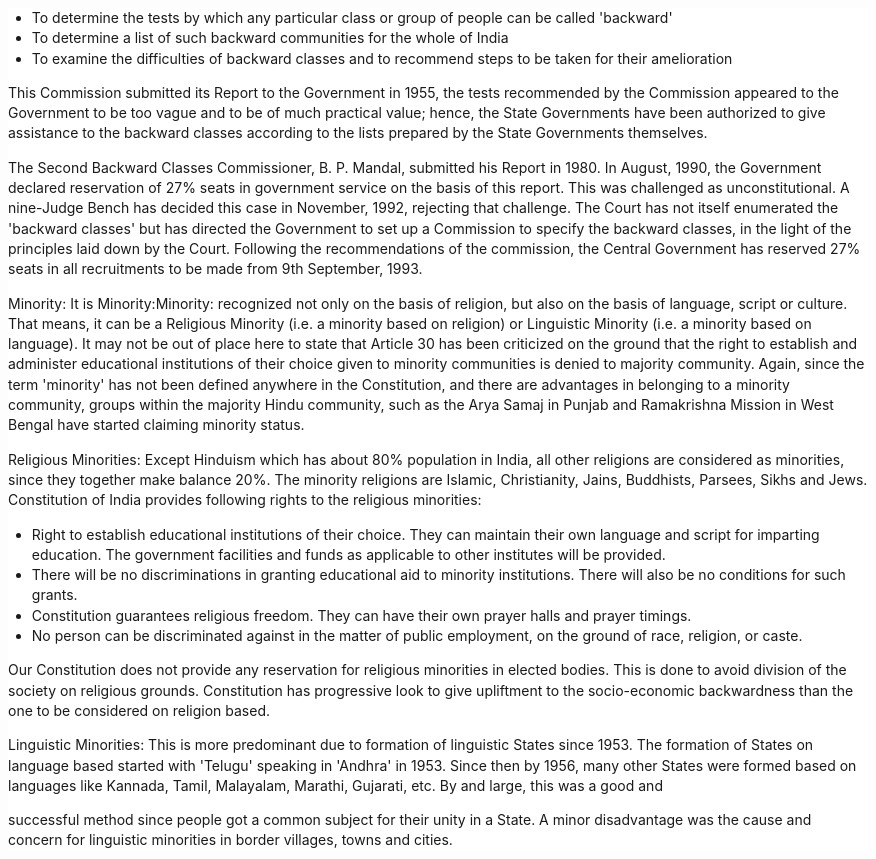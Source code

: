 - To determine the tests by which any particular class or group of people can be called 'backward'
- To determine a list of such backward communities for the whole of India
- To examine the difficulties of backward classes and to recommend steps to be taken for their amelioration

This Commission submitted its Report to the Government in 1955, the tests recommended by the Commission appeared to the Government to be too vague and to be of much practical value; hence, the State Governments have been authorized to give assistance to the backward classes according to the lists prepared by the State Governments themselves.

The Second Backward Classes Commissioner, B. P. Mandal, submitted his Report in 1980. In August, 1990, the Government declared reservation of 27% seats in government service on the basis of this report. This was challenged as unconstitutional. A nine-Judge Bench has decided this case in November, 1992, rejecting that challenge. The Court has not itself enumerated the 'backward classes' but has directed the Government to set up a Commission to specify the backward classes, in the light of the principles laid down by the Court. Following the recommendations of the commission, the Central Government has reserved 27% seats in all recruitments to be made from 9th September, 1993.

Minority: It is Minority:Minority: recognized not only on the basis of religion, but also on the basis of language, script or culture. That means, it can be a Religious Minority (i.e. a minority based on religion) or Linguistic Minority (i.e. a minority based on language). It may not be out of place here to state that Article 30 has been criticized on the ground that the right to establish and administer educational institutions of their choice given to minority communities is denied to majority community. Again, since the term 'minority' has not been defined anywhere in the Constitution, and there are advantages in belonging to a minority community, groups within the majority Hindu community, such as the Arya Samaj in Punjab and Ramakrishna Mission in West Bengal have started claiming minority status.

Religious Minorities: Except Hinduism which has about 80% population in India, all other religions are considered as minorities, since they together make balance 20%. The minority religions are Islamic, Christianity, Jains, Buddhists, Parsees, Sikhs and Jews. Constitution of India provides following rights to the religious minorities:

- Right to establish educational institutions of their choice. They can maintain their own language and script for imparting education. The government facilities and funds as applicable to other institutes will be provided.
- There will be no discriminations in granting educational aid to minority institutions. There will also be no conditions for such grants.
- Constitution guarantees religious freedom. They can have their own prayer halls and prayer timings.
- No person can be discriminated against in the matter of public employment, on the ground of race, religion, or caste.

Our Constitution does not provide any reservation for religious minorities in elected bodies. This is done to avoid division of the society on religious grounds. Constitution has progressive look to give upliftment to the socio-economic backwardness than the one to be considered on religion based.

Linguistic Minorities: This is more predominant due to formation of linguistic States since 1953. The formation of States on language based started with 'Telugu' speaking in 'Andhra' in 1953. Since then by 1956, many other States were formed based on languages like Kannada, Tamil, Malayalam, Marathi, Gujarati, etc. By and large, this was a good and

successful method since people got a common subject for their unity in a State. A minor disadvantage was the cause and concern for linguistic minorities in border villages, towns and cities.
